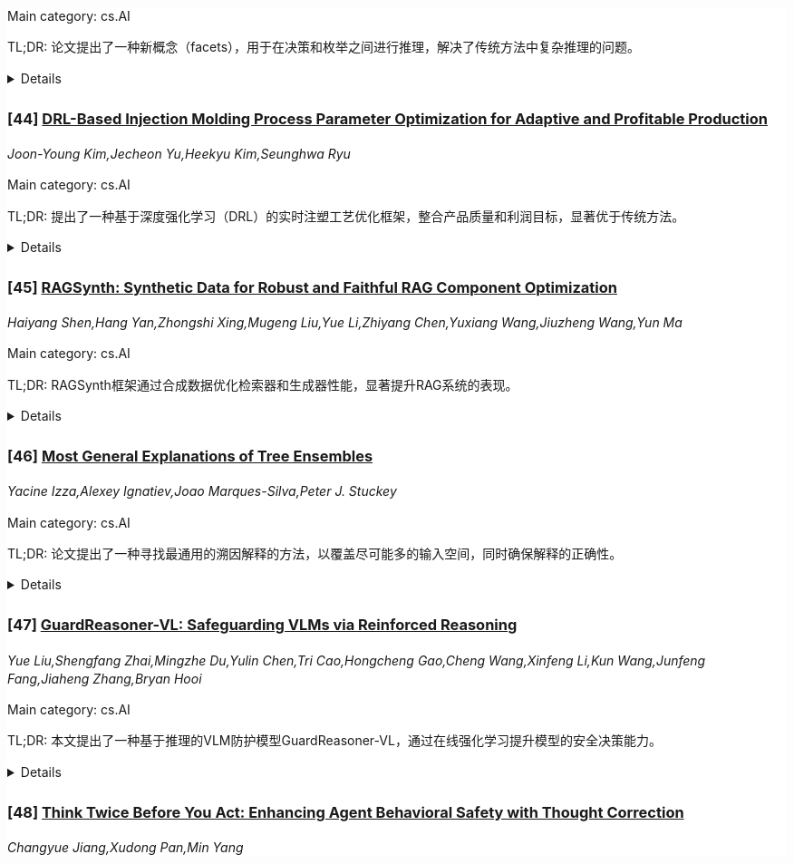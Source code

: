 Main category: cs.AI

TL;DR: 论文提出了一种新概念（facets），用于在决策和枚举之间进行推理，解决了传统方法中复杂推理的问题。


<details><summary>Details</summary></details>


### [44] [DRL-Based Injection Molding Process Parameter Optimization for Adaptive and Profitable Production](https://arxiv.org/abs/2505.10988)
*Joon-Young Kim,Jecheon Yu,Heekyu Kim,Seunghwa Ryu*

Main category: cs.AI

TL;DR: 提出了一种基于深度强化学习（DRL）的实时注塑工艺优化框架，整合产品质量和利润目标，显著优于传统方法。


<details><summary>Details</summary></details>


### [45] [RAGSynth: Synthetic Data for Robust and Faithful RAG Component Optimization](https://arxiv.org/abs/2505.10989)
*Haiyang Shen,Hang Yan,Zhongshi Xing,Mugeng Liu,Yue Li,Zhiyang Chen,Yuxiang Wang,Jiuzheng Wang,Yun Ma*

Main category: cs.AI

TL;DR: RAGSynth框架通过合成数据优化检索器和生成器性能，显著提升RAG系统的表现。


<details><summary>Details</summary></details>


### [46] [Most General Explanations of Tree Ensembles](https://arxiv.org/abs/2505.10991)
*Yacine Izza,Alexey Ignatiev,Joao Marques-Silva,Peter J. Stuckey*

Main category: cs.AI

TL;DR: 论文提出了一种寻找最通用的溯因解释的方法，以覆盖尽可能多的输入空间，同时确保解释的正确性。


<details><summary>Details</summary></details>


### [47] [GuardReasoner-VL: Safeguarding VLMs via Reinforced Reasoning](https://arxiv.org/abs/2505.11049)
*Yue Liu,Shengfang Zhai,Mingzhe Du,Yulin Chen,Tri Cao,Hongcheng Gao,Cheng Wang,Xinfeng Li,Kun Wang,Junfeng Fang,Jiaheng Zhang,Bryan Hooi*

Main category: cs.AI

TL;DR: 本文提出了一种基于推理的VLM防护模型GuardReasoner-VL，通过在线强化学习提升模型的安全决策能力。


<details><summary>Details</summary></details>


### [48] [Think Twice Before You Act: Enhancing Agent Behavioral Safety with Thought Correction](https://arxiv.org/abs/2505.11063)
*Changyue Jiang,Xudong Pan,Min Yang*
